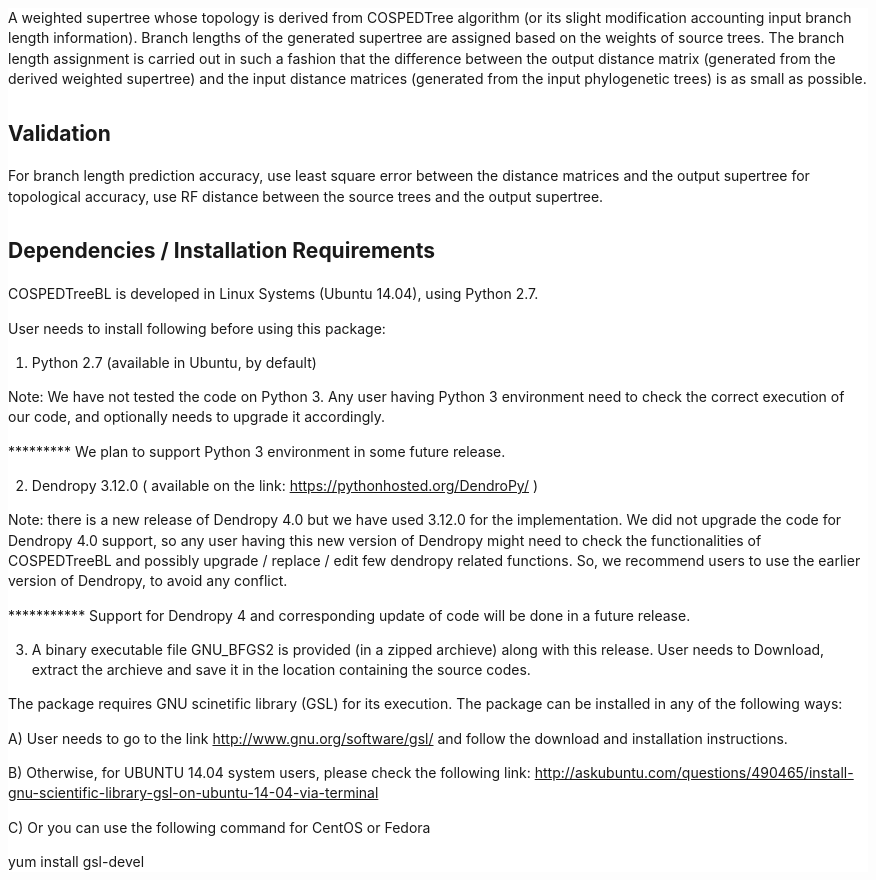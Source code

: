 A weighted supertree whose topology is derived from COSPEDTree algorithm (or its slight modification accounting 
input branch length information). Branch lengths of the generated supertree are assigned 
based on the weights of source trees. The branch length assignment is carried out in such a fashion that 
the difference between the output distance matrix (generated from the derived weighted supertree) and the 
input distance matrices (generated from the input phylogenetic trees) is as small as possible.

Validation
------------

For branch length prediction accuracy, use least square error between the distance matrices and the output supertree
for topological accuracy, use RF distance between the source trees and the output supertree.

Dependencies / Installation Requirements
-----------------------------------------------------

COSPEDTreeBL is developed in Linux Systems (Ubuntu 14.04), using Python 2.7.

User needs to install following before using this package:

1) Python 2.7 (available in Ubuntu, by default)

Note: We have not tested the code on Python 3. Any user having Python 3 environment need to 
check the correct execution of our code, and optionally needs to upgrade it accordingly.

********* We plan to support Python 3 environment in some future release.

2) Dendropy 3.12.0 ( available on the link: https://pythonhosted.org/DendroPy/ )

Note: there is a new release of Dendropy 4.0 but we have used 3.12.0 for the implementation. 
We did not upgrade the code for Dendropy 4.0 support, so any user having this new version of 
Dendropy might need to check the functionalities of COSPEDTreeBL and possibly 
upgrade / replace / edit few dendropy related functions. So, we recommend users to use the 
earlier version of Dendropy, to avoid any conflict.

*********** Support for Dendropy 4 and corresponding update of code will be done in a future release.

3) A binary executable file GNU_BFGS2 is provided (in a zipped archieve) along with this release. 
User needs to Download, extract the archieve and save it in the location containing the source codes.

The package requires GNU scinetific library (GSL) for its execution. The package can be installed in any of the following ways:

A) User needs to go to the link http://www.gnu.org/software/gsl/ and follow the 
download and installation instructions.

B) Otherwise, for UBUNTU 14.04 system users, please check the following link: 
http://askubuntu.com/questions/490465/install-gnu-scientific-library-gsl-on-ubuntu-14-04-via-terminal

C) Or you can use the following command for CentOS or Fedora

yum install gsl-devel

